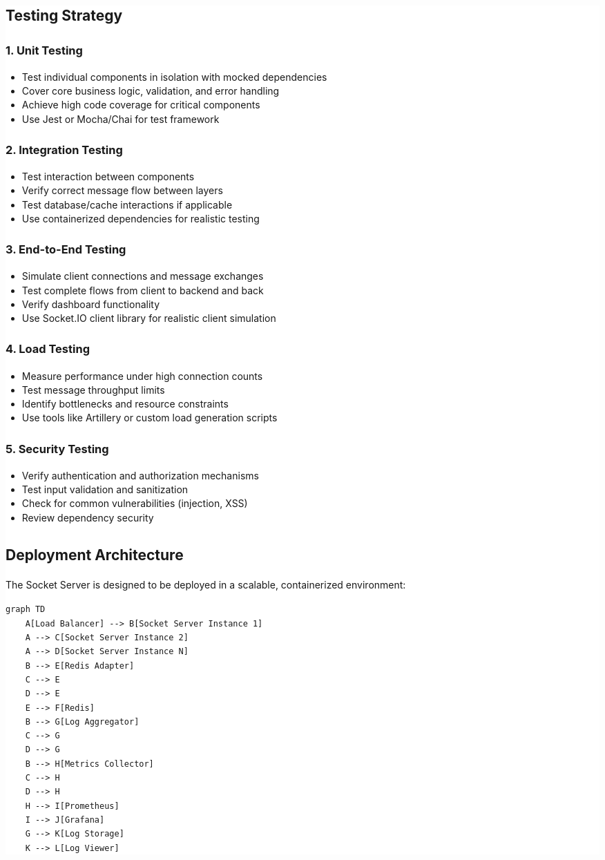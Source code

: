 ## Testing Strategy

### 1. Unit Testing

- Test individual components in isolation with mocked dependencies
- Cover core business logic, validation, and error handling
- Achieve high code coverage for critical components
- Use Jest or Mocha/Chai for test framework

### 2. Integration Testing

- Test interaction between components
- Verify correct message flow between layers
- Test database/cache interactions if applicable
- Use containerized dependencies for realistic testing

### 3. End-to-End Testing

- Simulate client connections and message exchanges
- Test complete flows from client to backend and back
- Verify dashboard functionality
- Use Socket.IO client library for realistic client simulation

### 4. Load Testing

- Measure performance under high connection counts
- Test message throughput limits
- Identify bottlenecks and resource constraints
- Use tools like Artillery or custom load generation scripts

### 5. Security Testing

- Verify authentication and authorization mechanisms
- Test input validation and sanitization
- Check for common vulnerabilities (injection, XSS)
- Review dependency security

## Deployment Architecture

The Socket Server is designed to be deployed in a scalable, containerized environment:

```mermaid
graph TD
    A[Load Balancer] --> B[Socket Server Instance 1]
    A --> C[Socket Server Instance 2]
    A --> D[Socket Server Instance N]
    B --> E[Redis Adapter]
    C --> E
    D --> E
    E --> F[Redis]
    B --> G[Log Aggregator]
    C --> G
    D --> G
    B --> H[Metrics Collector]
    C --> H
    D --> H
    H --> I[Prometheus]
    I --> J[Grafana]
    G --> K[Log Storage]
    K --> L[Log Viewer]
```
